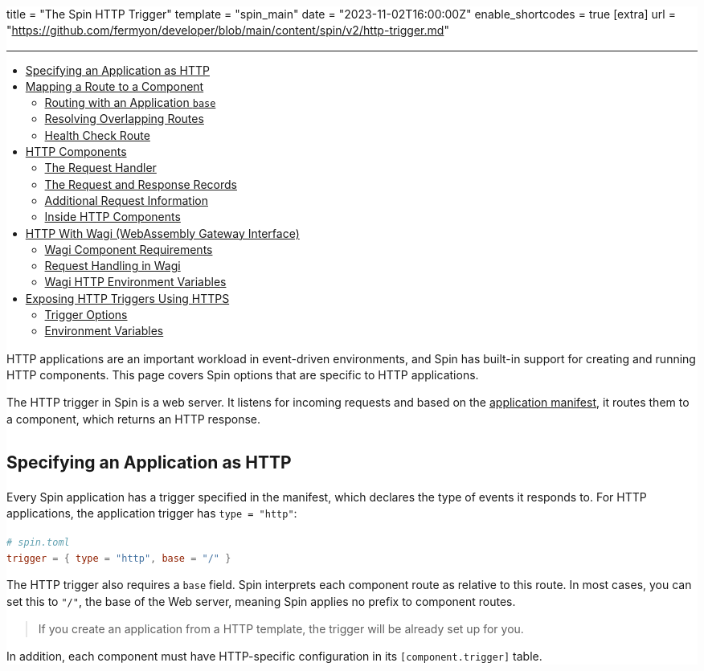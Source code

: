 title = "The Spin HTTP Trigger"
template = "spin_main"
date = "2023-11-02T16:00:00Z"
enable_shortcodes = true
[extra]
url = "https://github.com/fermyon/developer/blob/main/content/spin/v2/http-trigger.md"

---
- [Specifying an Application as HTTP](#specifying-an-application-as-http)
- [Mapping a Route to a Component](#mapping-a-route-to-a-component)
  - [Routing with an Application `base`](#routing-with-an-application-base)
  - [Resolving Overlapping Routes](#resolving-overlapping-routes)
  - [Health Check Route](#health-check-route)
- [HTTP Components](#http-components)
  - [The Request Handler](#the-request-handler)
  - [The Request and Response Records](#the-request-and-response-records)
  - [Additional Request Information](#additional-request-information)
  - [Inside HTTP Components](#inside-http-components)
- [HTTP With Wagi (WebAssembly Gateway Interface)](#http-with-wagi-webassembly-gateway-interface)
  - [Wagi Component Requirements](#wagi-component-requirements)
  - [Request Handling in Wagi](#request-handling-in-wagi)
  - [Wagi HTTP Environment Variables](#wagi-http-environment-variables)
- [Exposing HTTP Triggers Using HTTPS](#exposing-http-triggers-using-https)
  - [Trigger Options](#trigger-options)
  - [Environment Variables](#environment-variables)

HTTP applications are an important workload in event-driven environments,
and Spin has built-in support for creating and running HTTP
components. This page covers Spin options that are specific to HTTP applications.

The HTTP trigger in Spin is a web server. It listens for incoming requests and
based on the [application manifest](./writing-apps.md), it routes them to a
component, which returns an HTTP response.

## Specifying an Application as HTTP

Every Spin application has a trigger specified in the manifest, which declares the type of events it responds to.
For HTTP applications, the application trigger has `type = "http"`:



```toml
# spin.toml
trigger = { type = "http", base = "/" }
```

The HTTP trigger also requires a `base` field.  Spin interprets each component route as relative to this route.  In most cases, you can set this to `"/"`, the base of the Web server, meaning Spin applies no prefix to component routes.

> If you create an application from a HTTP template, the trigger will be already set up for you.

In addition, each component must have HTTP-specific configuration in its `[component.trigger]` table.
